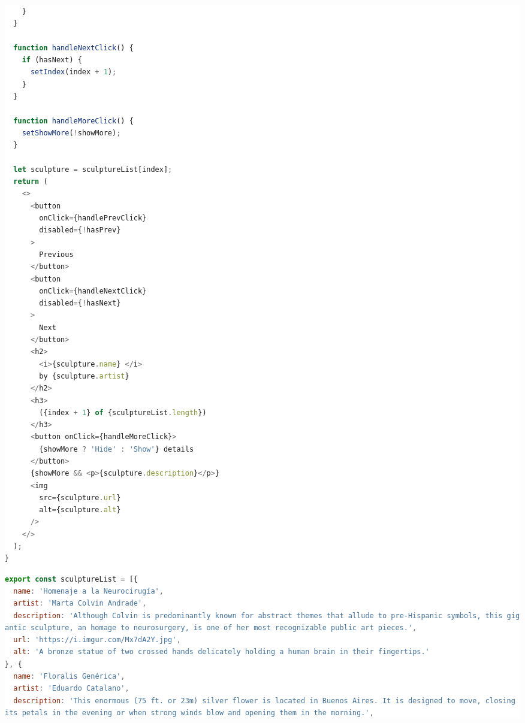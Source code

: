 ```js
    }
  }

  function handleNextClick() {
    if (hasNext) {
      setIndex(index + 1);
    }
  }

  function handleMoreClick() {
    setShowMore(!showMore);
  }

  let sculpture = sculptureList[index];
  return (
    <>
      <button
        onClick={handlePrevClick}
        disabled={!hasPrev}
      >
        Previous
      </button>
      <button
        onClick={handleNextClick}
        disabled={!hasNext}
      >
        Next
      </button>
      <h2>
        <i>{sculpture.name} </i> 
        by {sculpture.artist}
      </h2>
      <h3>  
        ({index + 1} of {sculptureList.length})
      </h3>
      <button onClick={handleMoreClick}>
        {showMore ? 'Hide' : 'Show'} details
      </button>
      {showMore && <p>{sculpture.description}</p>}
      <img 
        src={sculpture.url} 
        alt={sculpture.alt}
      />
    </>
  );
}
```

```js src/data.js hidden
export const sculptureList = [{
  name: 'Homenaje a la Neurocirugía',
  artist: 'Marta Colvin Andrade',
  description: 'Although Colvin is predominantly known for abstract themes that allude to pre-Hispanic symbols, this gigantic sculpture, an homage to neurosurgery, is one of her most recognizable public art pieces.',
  url: 'https://i.imgur.com/Mx7dA2Y.jpg',
  alt: 'A bronze statue of two crossed hands delicately holding a human brain in their fingertips.'  
}, {
  name: 'Floralis Genérica',
  artist: 'Eduardo Catalano',
  description: 'This enormous (75 ft. or 23m) silver flower is located in Buenos Aires. It is designed to move, closing its petals in the evening or when strong winds blow and opening them in the morning.',
```